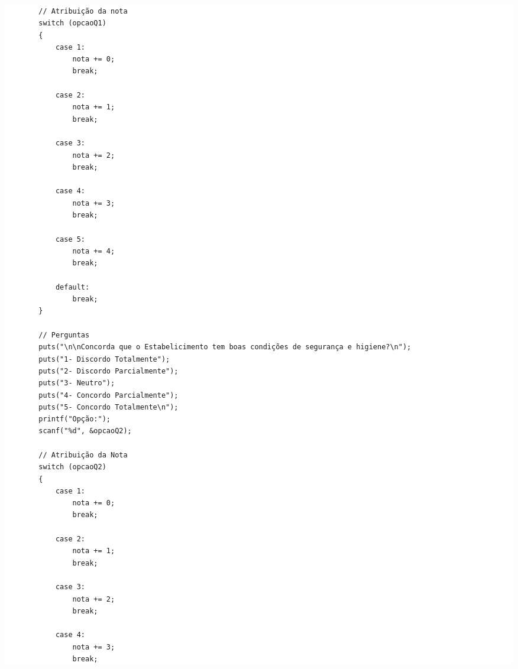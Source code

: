 			// Atribuição da nota
			switch (opcaoQ1)
			{
				case 1:
					nota += 0;
					break;

				case 2:
					nota += 1;
					break;

				case 3:
					nota += 2;
					break;

				case 4:
					nota += 3;
					break;

				case 5:
					nota += 4;
					break;

				default:
					break;
			}	

			// Perguntas
			puts("\n\nConcorda que o Estabelicimento tem boas condições de segurança e higiene?\n");
			puts("1- Discordo Totalmente");
			puts("2- Discordo Parcialmente");
			puts("3- Neutro");
			puts("4- Concordo Parcialmente");
			puts("5- Concordo Totalmente\n");		
			printf("Opção:");
			scanf("%d", &opcaoQ2);

			// Atribuição da Nota
			switch (opcaoQ2)
			{
				case 1:
					nota += 0;
					break;

				case 2:
					nota += 1;
					break;

				case 3:
					nota += 2;
					break;

				case 4:
					nota += 3;
					break;
